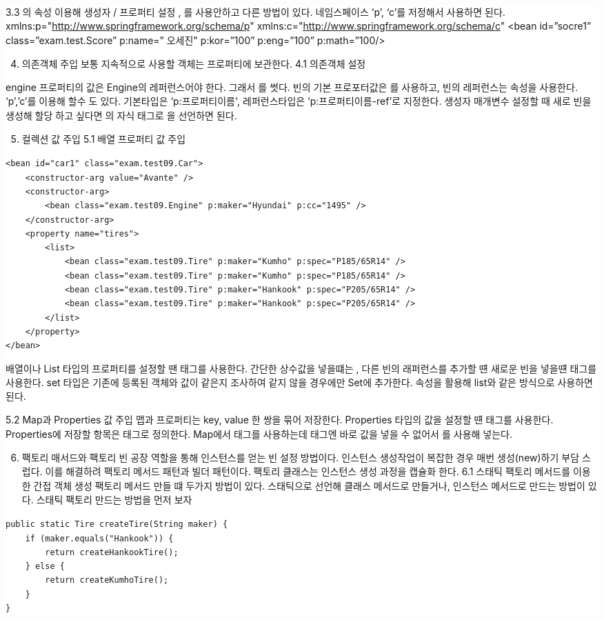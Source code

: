 3.3 <bean>의 속성 이용해 생성자 / 프로퍼티 설정
<propert>, <construt-arg>를 사용안하고 다른 방법이 있다.
네임스페이스 ‘p’, ‘c’를 저정해서 사용하면 된다. 
xmlns:p="http://www.springframework.org/schema/p"
xmlns:c="http://www.springframework.org/schema/c"
  <bean id=”socre1” class=”exam.test.Score” p:name=” 오세진" p:kor=”100” p:eng=”100” p:math=”100/>

4. 의존객체 주입
보통 지속적으로 사용할 객체는 프로퍼티에 보관한다. 
4.1 의존객체 설정
  <bean id=”engine” class=”exam.test.Engine” c:maker=”HD” p:cc=”2018”/>
  <bean id=”car1” class=”exam.text.Car” />
	<property name=”model” value=”Sonata”/>
	<property name=”engine” ref=”engine”/>
  </bean>
engine 프로퍼티의 값은 Engine의 레퍼런스어야 한다. 그래서 <ref>를 썻다. 
빈의 기본 프로포터값은 <value>를 사용하고, 빈의 레퍼런스는 <ref> 속성을 사용한다. 
‘p’,’c’를 이용해 할수 도 있다.
기본타입은 ‘p:프로퍼티이름', 레퍼런스타입은 ‘p:프로퍼티이름-ref’로 지정한다. 
생성자 매개변수 설정할 때 새로 빈을 생성해 할당 하고 싶다면 <construct-arg>의 자식 태그로 <bean>을 선언하면 된다.  

5. 컬렉션 값 주입
5.1 배열 프로퍼티 값 주입
 >
	<bean id="car1" class="exam.test09.Car">
        <constructor-arg value="Avante" />
        <constructor-arg>
            <bean class="exam.test09.Engine" p:maker="Hyundai" p:cc="1495" />
        </constructor-arg>
        <property name="tires">
            <list>
                <bean class="exam.test09.Tire" p:maker="Kumho" p:spec="P185/65R14" />
                <bean class="exam.test09.Tire" p:maker="Kumho" p:spec="P185/65R14" />
                <bean class="exam.test09.Tire" p:maker="Hankook" p:spec="P205/65R14" />
                <bean class="exam.test09.Tire" p:maker="Hankook" p:spec="P205/65R14" />
            </list>
        </property>
    </bean>
배열이나 List 타입의 프로퍼티를 설정할 땐 <list> 태그를 사용한다. 
간단한 상수값을 넣을떄는 <value>, 다른 빈의 래퍼런스를 추가할 떈 <ref bean> 새로운 빈을 넣을떈 <bean> 태그를 사용한다. 
set 타입은 기존에 등록된 객체와 값이 같은지 조사하여 같지 않을 경우에만 Set에 추가한다. <set>  속성을 활용해 list와 같은 방식으로 사용하면 된다. 

5.2 Map과 Properties 값 주입
맵과 프로퍼티는 key, value 한 쌍을 묶어 저장한다. 
Properties 타입의 값을 설정할 떈 <props> 태그를 사용한다. Properties에 저장할 항목은 <prop> 태그로 정의한다. 
Map에서 <key>태그를 사용하는데 <key> 태그엔 바로 값을 넣을 수 없어서 <value>를 사용해 넣는다. 

6. 팩토리 매서드와 팩토리 빈
공장 역할을 통해 인스턴스를 얻는 빈 설정 방법이다.
인스턴스 생성작업이 복잡한 경우 매번 생성(new)하기 부담 스럽다. 이를 해결하려 팩토리 메서드 패턴과 빌더 패턴이다. 
팩토리 클래스는 인스턴스 생성 과정을 캡슐화 한다. 
6.1 스태틱 팩토리 메서드를 이용한 간접 객체 생성
팩토리 메서드 만들 떄 두가지 방법이 있다.
스태틱으로 선언해 클래스 메서드로 만들거나, 인스턴스 메서드로 만드는 방법이 있다.
스태틱 팩토리 만드는 방법을 먼저 보자
>
	public static Tire createTire(String maker) {
        if (maker.equals("Hankook")) {
            return createHankookTire();
        } else {
            return createKumhoTire();
        }
    }
    